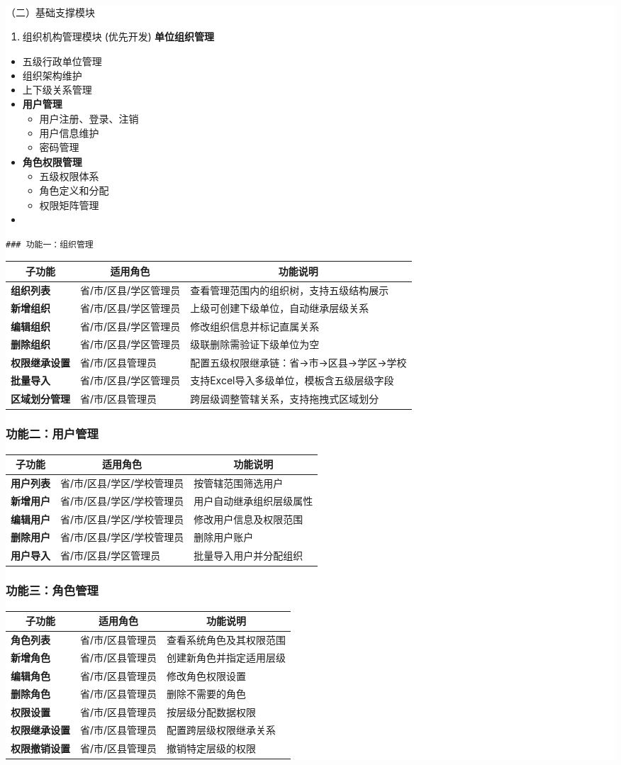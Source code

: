（二）基础支撑模块
 1. 组织机构管理模块 (优先开发)
  **单位组织管理**
  - 五级行政单位管理
  - 组织架构维护
  - 上下级关系管理
- **用户管理**
  - 用户注册、登录、注销
  - 用户信息维护
  - 密码管理
- **角色权限管理**
  - 五级权限体系
  - 角色定义和分配
  - 权限矩阵管理
-

    ### 功能一：组织管理
| 子功能             | 适用角色                  | 功能说明                                  |
|--------------------|---------------------------|-----------------------------------------|
| **组织列表**       | 省/市/区县/学区管理员     | 查看管理范围内的组织树，支持五级结构展示      |
| **新增组织**       | 省/市/区县/学区管理员     | 上级可创建下级单位，自动继承层级关系          |
| **编辑组织**       | 省/市/区县/学区管理员     | 修改组织信息并标记直属关系                  |
| **删除组织**       | 省/市/区县/学区管理员     | 级联删除需验证下级单位为空                  |
| **权限继承设置**   | 省/市/区县管理员          | 配置五级权限继承链：省→市→区县→学区→学校    |
| **批量导入**       | 省/市/区县/学区管理员     | 支持Excel导入多级单位，模板含五级层级字段   |
| **区域划分管理**   | 省/市/区县管理员          | 跨层级调整管辖关系，支持拖拽式区域划分      |

### 功能二：用户管理
| 子功能             | 适用角色                  | 功能说明                                  |
|--------------------|---------------------------|-----------------------------------------|
| **用户列表**       | 省/市/区县/学区/学校管理员| 按管辖范围筛选用户                   |
| **新增用户**       | 省/市/区县/学区/学校管理员| 用户自动继承组织层级属性             |
| **编辑用户**       | 省/市/区县/学区/学校管理员| 修改用户信息及权限范围              |
| **删除用户**       | 省/市/区县/学区/学校管理员| 删除用户账户                          |
| **用户导入**       | 省/市/区县/学区管理员     | 批量导入用户并分配组织                |

### 功能三：角色管理
| 子功能             | 适用角色              | 功能说明                                  |
|--------------------|-----------------------|-----------------------------------------|
| **角色列表**       | 省/市/区县管理员      | 查看系统角色及其权限范围                |
| **新增角色**       | 省/市/区县管理员      | 创建新角色并指定适用层级                 |
| **编辑角色**       | 省/市/区县管理员      | 修改角色权限设置                        |
| **删除角色**       | 省/市/区县管理员      | 删除不需要的角色                        |
| **权限设置**       | 省/市/区县管理员      | 按层级分配数据权限                      |
| **权限继承设置**   | 省/市/区县管理员      | 配置跨层级权限继承关系                   |
| **权限撤销设置**   | 省/市/区县管理员      | 撤销特定层级的权限                      |

